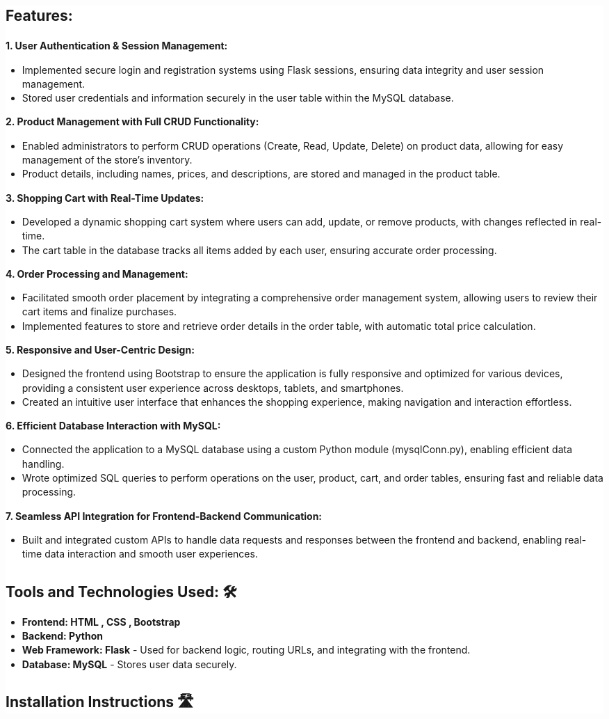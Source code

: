 ## Features:
**1. User Authentication & Session Management:**
- Implemented secure login and registration systems using Flask sessions, ensuring data integrity and user session management.
- Stored user credentials and information securely in the user table within the MySQL database.

**2. Product Management with Full CRUD Functionality:**
- Enabled administrators to perform CRUD operations (Create, Read, Update, Delete) on product data, allowing for easy management of the store’s inventory.
- Product details, including names, prices, and descriptions, are stored and managed in the product table.

**3. Shopping Cart with Real-Time Updates:**
- Developed a dynamic shopping cart system where users can add, update, or remove products, with changes reflected in real-time.
- The cart table in the database tracks all items added by each user, ensuring accurate order processing.

**4. Order Processing and Management:**
- Facilitated smooth order placement by integrating a comprehensive order management system, allowing users to review their cart items and finalize purchases.
- Implemented features to store and retrieve order details in the order table, with automatic total price calculation.

**5. Responsive and User-Centric Design:**
- Designed the frontend using Bootstrap to ensure the application is fully responsive and optimized for various devices, providing a consistent user experience across desktops, tablets, and smartphones.
- Created an intuitive user interface that enhances the shopping experience, making navigation and interaction effortless.

**6. Efficient Database Interaction with MySQL:**
- Connected the application to a MySQL database using a custom Python module (mysqlConn.py), enabling efficient data handling.
- Wrote optimized SQL queries to perform operations on the user, product, cart, and order tables, ensuring fast and reliable data processing.

**7. Seamless API Integration for Frontend-Backend Communication:**
- Built and integrated custom APIs to handle data requests and responses between the frontend and backend, enabling real-time data interaction and smooth user experiences.



## Tools and Technologies Used: 🛠

- **Frontend: HTML , CSS , Bootstrap**
- **Backend: Python**
- **Web Framework: Flask** - Used for backend logic, routing URLs, and integrating with the frontend.
- **Database: MySQL** - Stores user data securely.


## Installation Instructions 🛣
